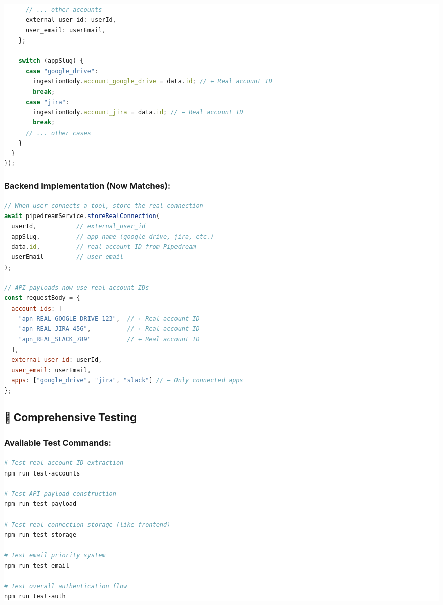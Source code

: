 ```javascript
      // ... other accounts
      external_user_id: userId,
      user_email: userEmail,
    };

    switch (appSlug) {
      case "google_drive":
        ingestionBody.account_google_drive = data.id; // ← Real account ID
        break;
      case "jira":
        ingestionBody.account_jira = data.id; // ← Real account ID
        break;
      // ... other cases
    }
  }
});
```

### **Backend Implementation (Now Matches):**
```javascript
// When user connects a tool, store the real connection
await pipedreamService.storeRealConnection(
  userId,           // external_user_id
  appSlug,          // app name (google_drive, jira, etc.)
  data.id,          // real account ID from Pipedream
  userEmail         // user email
);

// API payloads now use real account IDs
const requestBody = {
  account_ids: [
    "apn_REAL_GOOGLE_DRIVE_123",  // ← Real account ID
    "apn_REAL_JIRA_456",          // ← Real account ID
    "apn_REAL_SLACK_789"          // ← Real account ID
  ],
  external_user_id: userId,
  user_email: userEmail,
  apps: ["google_drive", "jira", "slack"] // ← Only connected apps
};
```

## 🧪 Comprehensive Testing

### **Available Test Commands:**
```bash
# Test real account ID extraction
npm run test-accounts

# Test API payload construction
npm run test-payload

# Test real connection storage (like frontend)
npm run test-storage

# Test email priority system
npm run test-email

# Test overall authentication flow
npm run test-auth
```
